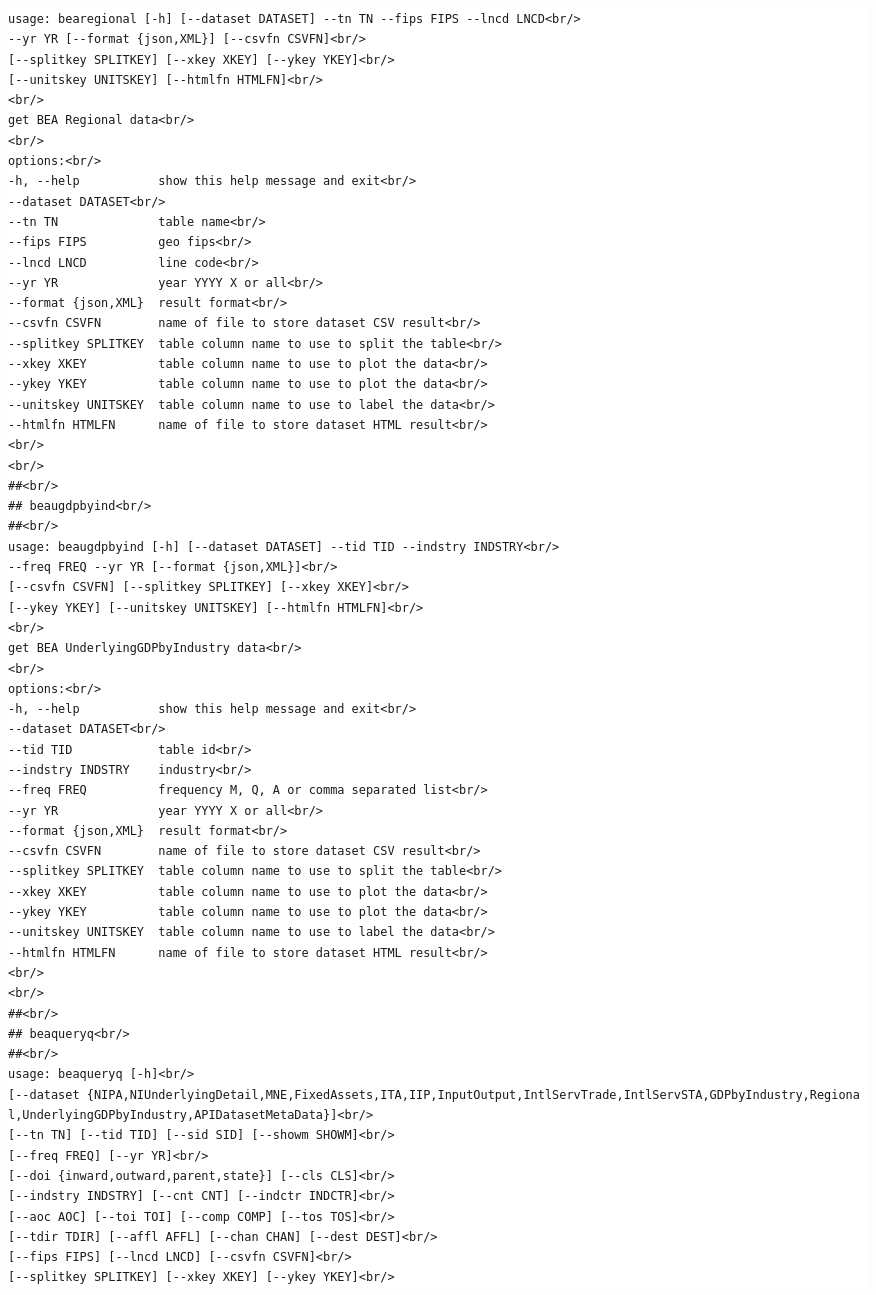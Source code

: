 ```console<br>
usage: bearegional [-h] [--dataset DATASET] --tn TN --fips FIPS --lncd LNCD<br/>
--yr YR [--format {json,XML}] [--csvfn CSVFN]<br/>
[--splitkey SPLITKEY] [--xkey XKEY] [--ykey YKEY]<br/>
[--unitskey UNITSKEY] [--htmlfn HTMLFN]<br/>
<br/>
get BEA Regional data<br/>
<br/>
options:<br/>
-h, --help           show this help message and exit<br/>
--dataset DATASET<br/>
--tn TN              table name<br/>
--fips FIPS          geo fips<br/>
--lncd LNCD          line code<br/>
--yr YR              year YYYY X or all<br/>
--format {json,XML}  result format<br/>
--csvfn CSVFN        name of file to store dataset CSV result<br/>
--splitkey SPLITKEY  table column name to use to split the table<br/>
--xkey XKEY          table column name to use to plot the data<br/>
--ykey YKEY          table column name to use to plot the data<br/>
--unitskey UNITSKEY  table column name to use to label the data<br/>
--htmlfn HTMLFN      name of file to store dataset HTML result<br/>
<br/>
<br/>
##<br/>
## beaugdpbyind<br/>
##<br/>
usage: beaugdpbyind [-h] [--dataset DATASET] --tid TID --indstry INDSTRY<br/>
--freq FREQ --yr YR [--format {json,XML}]<br/>
[--csvfn CSVFN] [--splitkey SPLITKEY] [--xkey XKEY]<br/>
[--ykey YKEY] [--unitskey UNITSKEY] [--htmlfn HTMLFN]<br/>
<br/>
get BEA UnderlyingGDPbyIndustry data<br/>
<br/>
options:<br/>
-h, --help           show this help message and exit<br/>
--dataset DATASET<br/>
--tid TID            table id<br/>
--indstry INDSTRY    industry<br/>
--freq FREQ          frequency M, Q, A or comma separated list<br/>
--yr YR              year YYYY X or all<br/>
--format {json,XML}  result format<br/>
--csvfn CSVFN        name of file to store dataset CSV result<br/>
--splitkey SPLITKEY  table column name to use to split the table<br/>
--xkey XKEY          table column name to use to plot the data<br/>
--ykey YKEY          table column name to use to plot the data<br/>
--unitskey UNITSKEY  table column name to use to label the data<br/>
--htmlfn HTMLFN      name of file to store dataset HTML result<br/>
<br/>
<br/>
##<br/>
## beaqueryq<br/>
##<br/>
usage: beaqueryq [-h]<br/>
[--dataset {NIPA,NIUnderlyingDetail,MNE,FixedAssets,ITA,IIP,InputOutput,IntlServTrade,IntlServSTA,GDPbyIndustry,Regional,UnderlyingGDPbyIndustry,APIDatasetMetaData}]<br/>
[--tn TN] [--tid TID] [--sid SID] [--showm SHOWM]<br/>
[--freq FREQ] [--yr YR]<br/>
[--doi {inward,outward,parent,state}] [--cls CLS]<br/>
[--indstry INDSTRY] [--cnt CNT] [--indctr INDCTR]<br/>
[--aoc AOC] [--toi TOI] [--comp COMP] [--tos TOS]<br/>
[--tdir TDIR] [--affl AFFL] [--chan CHAN] [--dest DEST]<br/>
[--fips FIPS] [--lncd LNCD] [--csvfn CSVFN]<br/>
[--splitkey SPLITKEY] [--xkey XKEY] [--ykey YKEY]<br/>
```